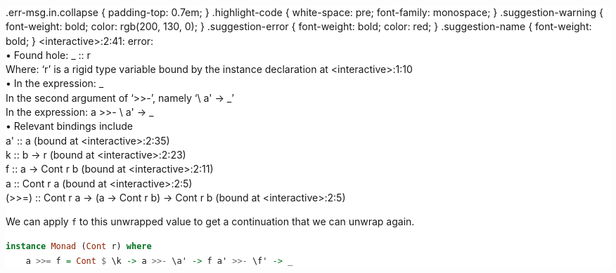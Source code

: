 .err-msg.in.collapse {
padding-top: 0.7em;
}
.highlight-code {
white-space: pre;
font-family: monospace;
}
.suggestion-warning { 
font-weight: bold;
color: rgb(200, 130, 0);
}
.suggestion-error { 
font-weight: bold;
color: red;
}
.suggestion-name {
font-weight: bold;
}
</style><span class='err-msg'>&lt;interactive&gt;:2:41: error:<br/>    • Found hole: _ :: r<br/>      Where: ‘r’ is a rigid type variable bound by the instance declaration at &lt;interactive&gt;:1:10<br/>    • In the expression: _<br/>      In the second argument of ‘&gt;&gt;-’, namely ‘\ a' -&gt; _’<br/>      In the expression: a &gt;&gt;- \ a' -&gt; _<br/>    • Relevant bindings include<br/>        a' :: a (bound at &lt;interactive&gt;:2:35)<br/>        k :: b -&gt; r (bound at &lt;interactive&gt;:2:23)<br/>        f :: a -&gt; Cont r b (bound at &lt;interactive&gt;:2:11)<br/>        a :: Cont r a (bound at &lt;interactive&gt;:2:5)<br/>        (&gt;&gt;=) :: Cont r a -&gt; (a -&gt; Cont r b) -&gt; Cont r b (bound at &lt;interactive&gt;:2:5)</span>


We can apply `f` to this unwrapped value to get a continuation that we can unwrap again.


```haskell
instance Monad (Cont r) where
    a >>= f = Cont $ \k -> a >>- \a' -> f a' >>- \f' -> _
```


<style>/* Styles used for the Hoogle display in the pager */
.hoogle-doc {
display: block;
padding-bottom: 1.3em;
padding-left: 0.4em;
}
.hoogle-code {
display: block;
font-family: monospace;
white-space: pre;
}
.hoogle-text {
display: block;
}
.hoogle-name {
color: green;
font-weight: bold;
}
.hoogle-head {
font-weight: bold;
}
.hoogle-sub {
display: block;
margin-left: 0.4em;
}
.hoogle-package {
font-weight: bold;
font-style: italic;
}
.hoogle-module {